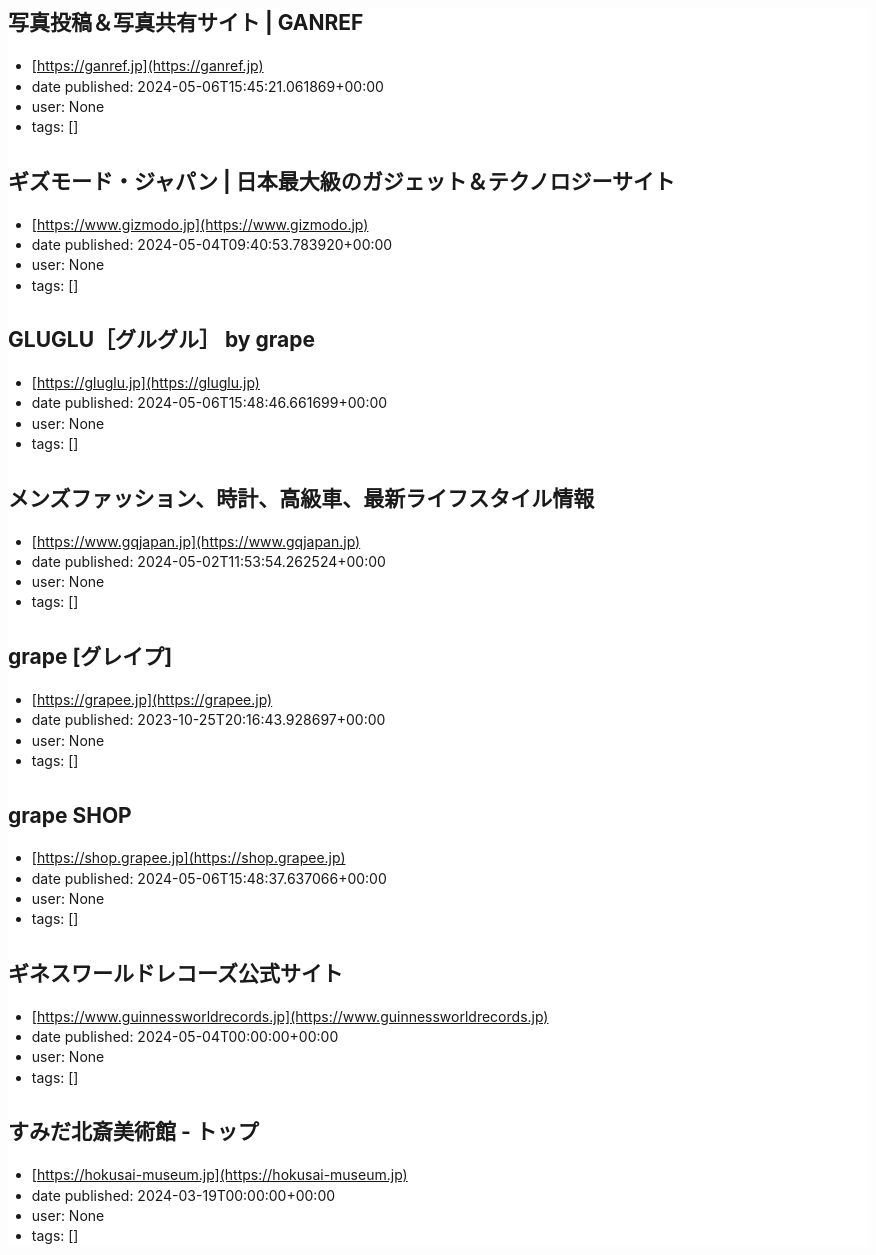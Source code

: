 ## 写真投稿＆写真共有サイト | GANREF
 - [https://ganref.jp](https://ganref.jp)
 - date published: 2024-05-06T15:45:21.061869+00:00
 - user: None
 - tags: []

## ギズモード・ジャパン | 日本最大級のガジェット＆テクノロジーサイト
 - [https://www.gizmodo.jp](https://www.gizmodo.jp)
 - date published: 2024-05-04T09:40:53.783920+00:00
 - user: None
 - tags: []

## GLUGLU［グルグル］ by grape
 - [https://gluglu.jp](https://gluglu.jp)
 - date published: 2024-05-06T15:48:46.661699+00:00
 - user: None
 - tags: []

## メンズファッション、時計、高級車、最新ライフスタイル情報
 - [https://www.gqjapan.jp](https://www.gqjapan.jp)
 - date published: 2024-05-02T11:53:54.262524+00:00
 - user: None
 - tags: []

## grape [グレイプ]
 - [https://grapee.jp](https://grapee.jp)
 - date published: 2023-10-25T20:16:43.928697+00:00
 - user: None
 - tags: []

## grape SHOP
 - [https://shop.grapee.jp](https://shop.grapee.jp)
 - date published: 2024-05-06T15:48:37.637066+00:00
 - user: None
 - tags: []

## ギネスワールドレコーズ公式サイト
 - [https://www.guinnessworldrecords.jp](https://www.guinnessworldrecords.jp)
 - date published: 2024-05-04T00:00:00+00:00
 - user: None
 - tags: []

## すみだ北斎美術館 - トップ
 - [https://hokusai-museum.jp](https://hokusai-museum.jp)
 - date published: 2024-03-19T00:00:00+00:00
 - user: None
 - tags: []
